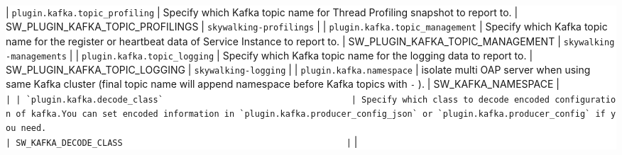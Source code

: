 | `plugin.kafka.topic_profiling`                                  | Specify which Kafka topic name for Thread Profiling snapshot to report to.                                                                                                                                                                                                                                                                                                                                                                                                                                                                             | SW_PLUGIN_KAFKA_TOPIC_PROFILINGS                                 | `skywalking-profilings`                                                                                                                                                                                                                                                                                                                                                                                                                              |
| `plugin.kafka.topic_management`                                 | Specify which Kafka topic name for the register or heartbeat data of Service Instance to report to.                                                                                                                                                                                                                                                                                                                                                                                                                                                    | SW_PLUGIN_KAFKA_TOPIC_MANAGEMENT                                 | `skywalking-managements`                                                                                                                                                                                                                                                                                                                                                                                                                             |
| `plugin.kafka.topic_logging`                                    | Specify which Kafka topic name for the logging data to report to.                                                                                                                                                                                                                                                                                                                                                                                                                                                                                      | SW_PLUGIN_KAFKA_TOPIC_LOGGING                                    | `skywalking-logging`                                                                                                                                                                                                                                                                                                                                                                                                                                 |
| `plugin.kafka.namespace`                                        | isolate multi OAP server when using same Kafka cluster (final topic name will append namespace before Kafka topics with `-` ).                                                                                                                                                                                                                                                                                                                                                                                                                         | SW_KAFKA_NAMESPACE                                               | ``                                                                                                                                                                                                                                                                                                                                                                                                                                                   |
| `plugin.kafka.decode_class`                                     | Specify which class to decode encoded configuration of kafka.You can set encoded information in `plugin.kafka.producer_config_json` or `plugin.kafka.producer_config` if you need.                                                                                                                                                                                                                                                                                                                                                                     | SW_KAFKA_DECODE_CLASS                                            | ``                                                                                                                                                                                                                                                                                                                                                                                                                                                   |
